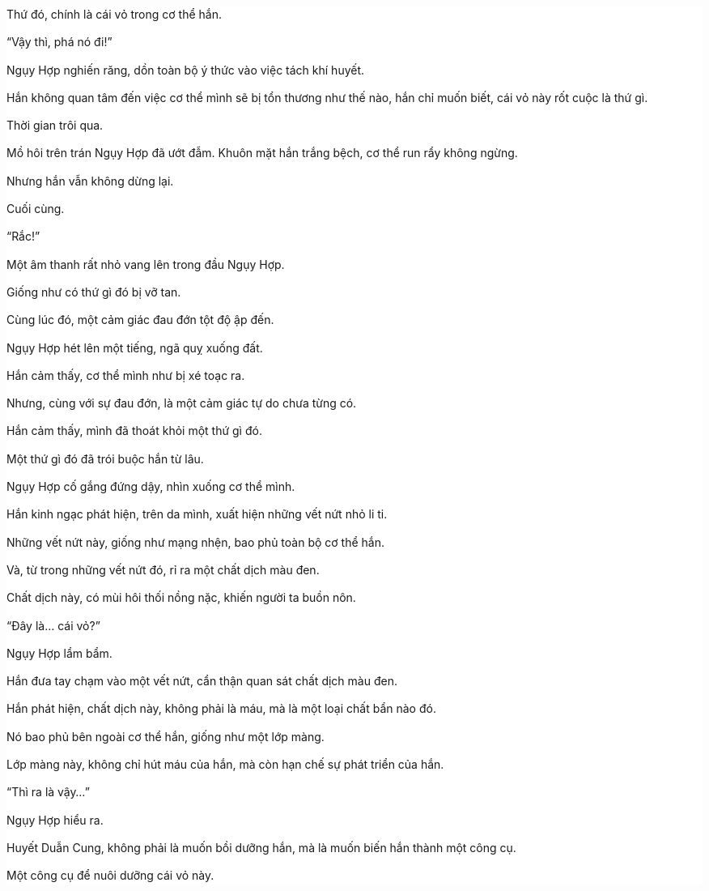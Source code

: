 Thứ đó, chính là cái vỏ trong cơ thể hắn.

“Vậy thì, phá nó đi!”

Ngụy Hợp nghiến răng, dồn toàn bộ ý thức vào việc tách khí huyết.

Hắn không quan tâm đến việc cơ thể mình sẽ bị tổn thương như thế nào, hắn chỉ muốn biết, cái vỏ này rốt cuộc là thứ gì.

Thời gian trôi qua.

Mồ hôi trên trán Ngụy Hợp đã ướt đẫm. Khuôn mặt hắn trắng bệch, cơ thể run rẩy không ngừng.

Nhưng hắn vẫn không dừng lại.

Cuối cùng.

“Rắc!”

Một âm thanh rất nhỏ vang lên trong đầu Ngụy Hợp.

Giống như có thứ gì đó bị vỡ tan.

Cùng lúc đó, một cảm giác đau đớn tột độ ập đến.

Ngụy Hợp hét lên một tiếng, ngã quỵ xuống đất.

Hắn cảm thấy, cơ thể mình như bị xé toạc ra.

Nhưng, cùng với sự đau đớn, là một cảm giác tự do chưa từng có.

Hắn cảm thấy, mình đã thoát khỏi một thứ gì đó.

Một thứ gì đó đã trói buộc hắn từ lâu.

Ngụy Hợp cố gắng đứng dậy, nhìn xuống cơ thể mình.

Hắn kinh ngạc phát hiện, trên da mình, xuất hiện những vết nứt nhỏ li ti.

Những vết nứt này, giống như mạng nhện, bao phủ toàn bộ cơ thể hắn.

Và, từ trong những vết nứt đó, rỉ ra một chất dịch màu đen.

Chất dịch này, có mùi hôi thối nồng nặc, khiến người ta buồn nôn.

“Đây là… cái vỏ?”

Ngụy Hợp lẩm bẩm.

Hắn đưa tay chạm vào một vết nứt, cẩn thận quan sát chất dịch màu đen.

Hắn phát hiện, chất dịch này, không phải là máu, mà là một loại chất bẩn nào đó.

Nó bao phủ bên ngoài cơ thể hắn, giống như một lớp màng.

Lớp màng này, không chỉ hút máu của hắn, mà còn hạn chế sự phát triển của hắn.

“Thì ra là vậy…”

Ngụy Hợp hiểu ra.

Huyết Duẫn Cung, không phải là muốn bồi dưỡng hắn, mà là muốn biến hắn thành một công cụ.

Một công cụ để nuôi dưỡng cái vỏ này.
